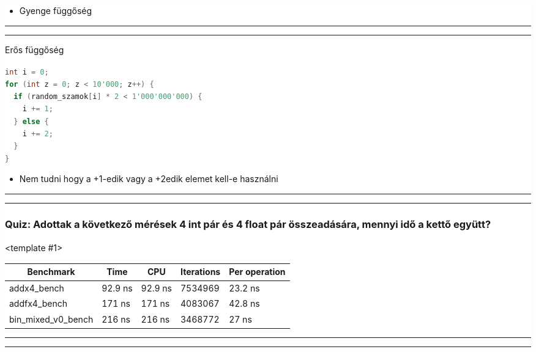 - Gyenge függőség

---

---

Erős függőség

```cpp
int i = 0;
for (int z = 0; z < 10'000; z++) {
  if (random_szamok[i] * 2 < 1'000'000'000) {
	i += 1;
  } else {
	i += 2;
  }
}
```

- Nem tudni hogy a +1-edik vagy a +2edik elemet kell-e használni

---

---

### Quiz: Adottak a következő mérések 4 int pár és 4 float pár összeadására, mennyi idő a kettő együtt?

<v-switch>
  <template #0>

| Benchmark    | Time    | CPU     | Iterations | Per operation |
| ------------ | ------- | ------- | ---------- | ------------- |
| addx4_bench  | 92.9 ns | 92.9 ns | 7534969    | 23.2 ns       |
| addfx4_bench | 171 ns  | 171 ns  | 4083067    | 42.8 ns       |

</template>

<template #1>

| Benchmark          | Time    | CPU     | Iterations | Per operation |
| ------------------ | ------- | ------- | ---------- | ------------- |
| addx4_bench        | 92.9 ns | 92.9 ns | 7534969    | 23.2 ns       |
| addfx4_bench       | 171 ns  | 171 ns  | 4083067    | 42.8 ns       |
| bin_mixed_v0_bench | 216 ns  | 216 ns  | 3468772    | 27 ns         |

</template>

</v-switch>

---

---
